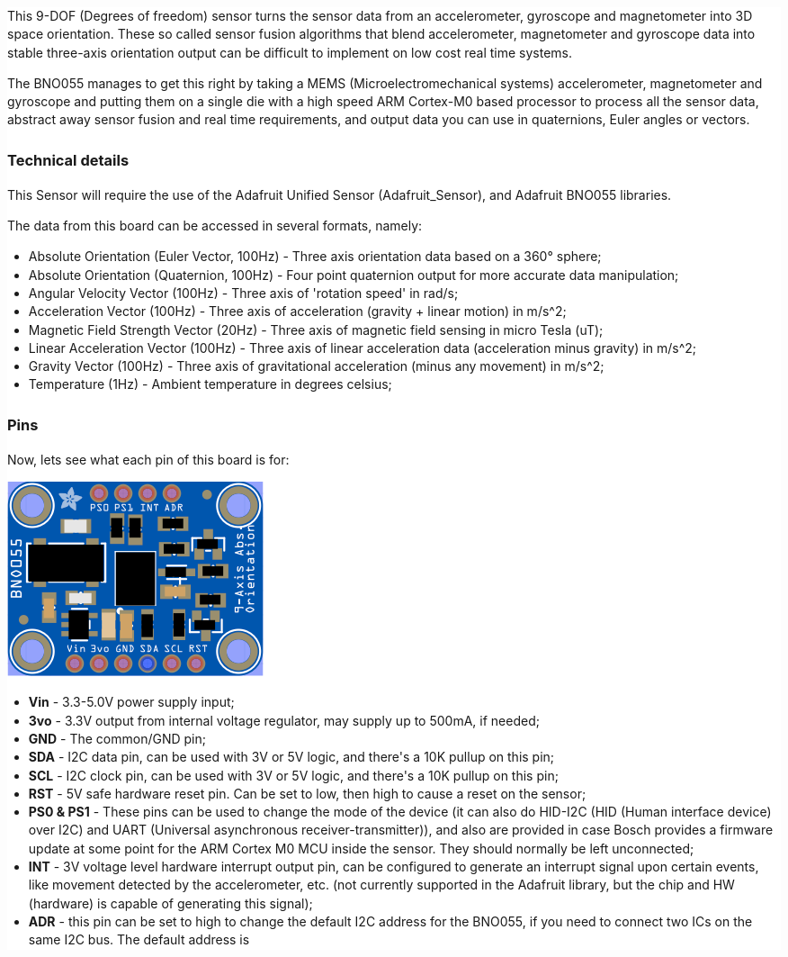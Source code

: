 This 9-DOF (Degrees of freedom) sensor turns the sensor data from an accelerometer,
gyroscope and magnetometer into 3D space orientation.
These so called sensor fusion algorithms that blend accelerometer, magnetometer and
gyroscope data into stable three-axis orientation output can be difficult to
implement on low cost real time systems.

The BNO055 manages to get this right by taking a MEMS (Microelectromechanical
systems) accelerometer, magnetometer and gyroscope and putting them on a single
die with a high speed ARM Cortex-M0 based processor to process all the sensor data,
abstract away sensor fusion and real time requirements, and output data you can
use in quaternions, Euler angles or vectors.


### Technical details

This Sensor will require the use of the Adafruit Unified Sensor (Adafruit_Sensor),
and Adafruit BNO055 libraries.

The data from this board can be accessed in several formats, namely:

* Absolute Orientation (Euler Vector, 100Hz) - Three axis orientation data based on a 360° sphere;
* Absolute Orientation (Quaternion, 100Hz) - Four point quaternion output for more accurate data manipulation;
* Angular Velocity Vector (100Hz) - Three axis of 'rotation speed' in rad/s;
* Acceleration Vector (100Hz) - Three axis of acceleration (gravity + linear motion) in m/s^2;
* Magnetic Field Strength Vector (20Hz) - Three axis of magnetic field sensing in micro Tesla (uT);
* Linear Acceleration Vector (100Hz) - Three axis of linear acceleration data (acceleration minus gravity) in m/s^2;
* Gravity Vector (100Hz) - Three axis of gravitational acceleration (minus any movement) in m/s^2;
* Temperature (1Hz) - Ambient temperature in degrees celsius;

### Pins

Now, lets see what each pin of this board is for:

![](/assets/img/posts/orientation_2.png)

* **Vin** - 3.3-5.0V power supply input;
* **3vo** - 3.3V output from internal voltage regulator, may supply up to 500mA, if needed;
* **GND** - The common/GND pin;
* **SDA** - I2C data pin, can be used with 3V or 5V logic, and there's a 10K pullup on this pin;
* **SCL** -  I2C clock pin, can be used with 3V or 5V logic, and there's a 10K pullup on this pin;
* **RST** - 5V safe hardware reset pin. Can be set to low, then high to cause a reset on the sensor;
* **PS0 & PS1** - These pins can be used to change the mode of the device (it can
also do HID-I2C (HID (Human interface device) over I2C) and UART (Universal asynchronous
receiver-transmitter)), and also are provided in case Bosch provides a firmware update
at some point for the ARM Cortex M0 MCU inside the sensor. They should normally
be left unconnected;
* **INT** - 3V voltage level hardware interrupt output pin, can be configured to
generate an interrupt signal upon certain events, like movement detected by the
accelerometer, etc. (not currently supported in the Adafruit library, but the chip
and HW (hardware) is capable of generating this signal);
* **ADR** - this pin can be set to high to change the default I2C address for the
BNO055, if you need to connect two ICs on the same I2C bus. The default address is